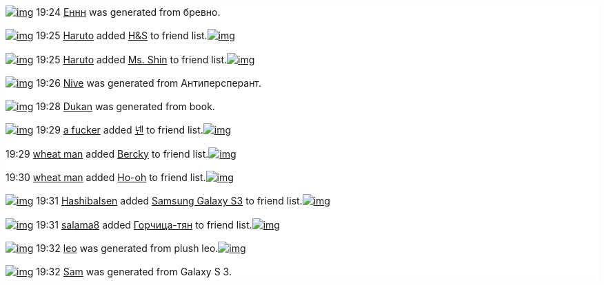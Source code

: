 [![img](http://kacdn05.appspot.com/6579005134209024/7750.png)](http://www.barcodekanojo.com/kanojo/2805684/%D0%95%D0%BD%D0%BD%D0%BD) 19:24 [Еннн](http://www.barcodekanojo.com/kanojo/2805684/%D0%95%D0%BD%D0%BD%D0%BD) was generated from бревно.

[![img](http://kacdn07.appspot.com/5559973677367296/ce49.jpg)](http://www.barcodekanojo.com/user/430397/Haruto) 19:25 [Haruto](http://www.barcodekanojo.com/user/430397/Haruto) added [H&amp;S](http://www.barcodekanojo.com/kanojo/2731837/H%26S) to friend list.[![img](http://kacdn04.appspot.com/5173922152579072/af7a.png)](http://www.barcodekanojo.com/kanojo/2731837/H%26S)

[![img](http://kacdn07.appspot.com/5559973677367296/ce49.jpg)](http://www.barcodekanojo.com/user/430397/Haruto) 19:25 [Haruto](http://www.barcodekanojo.com/user/430397/Haruto) added [Ms. Shin](http://www.barcodekanojo.com/kanojo/203161/Ms.%20Shin) to friend list.[![img](http://kacdn08.appspot.com/6570195350978560/67c0.png)](http://www.barcodekanojo.com/kanojo/203161/Ms.%20Shin)

[![img](http://kacdn02.appspot.com/5202878553653248/fcaa.png)](http://www.barcodekanojo.com/kanojo/2805685/Nive) 19:26 [Nive](http://www.barcodekanojo.com/kanojo/2805685/Nive) was generated from Антиперсперант.

[![img](http://kacdn04.appspot.com/4778031931457536/8db7.png)](http://www.barcodekanojo.com/kanojo/2805686/Dukan) 19:28 [Dukan](http://www.barcodekanojo.com/kanojo/2805686/Dukan) was generated from book.

[![img](http://kacdn07.appspot.com/6086611292913664/b04e.jpg)](http://www.barcodekanojo.com/user/400618/a%20fucker) 19:29 [a fucker](http://www.barcodekanojo.com/user/400618/a%20fucker) added [넨](http://www.barcodekanojo.com/kanojo/48061/%EB%84%A8) to friend list.[![img](http://kacdn08.appspot.com/6151458319761408/5439.png)](http://www.barcodekanojo.com/kanojo/48061/%EB%84%A8)

19:29 [wheat man](http://www.barcodekanojo.com/user/439305/wheat%20man) added [Bercky](http://www.barcodekanojo.com/kanojo/2765550/Bercky) to friend list.[![img](http://kacdn04.appspot.com/4598293455699968/ce3c.png)](http://www.barcodekanojo.com/kanojo/2765550/Bercky)

19:30 [wheat man](http://www.barcodekanojo.com/user/439305/wheat%20man) added [Ho-oh](http://www.barcodekanojo.com/kanojo/1922633/Ho-oh) to friend list.[![img](http://kacdn10.appspot.com/4870474660052992/a293.png)](http://www.barcodekanojo.com/kanojo/1922633/Ho-oh)

[![img](http://img35.imageshack.us/img35/459/rxef.jpg)](http://www.barcodekanojo.com/user/435890/HashibaIsen) 19:31 [HashibaIsen](http://www.barcodekanojo.com/user/435890/HashibaIsen) added [Samsung Galaxy S3](http://www.barcodekanojo.com/kanojo/2514243/Samsung%20Galaxy%20S3) to friend list.[![img](http://kacdn02.appspot.com/5476658291146752/eb76.png)](http://www.barcodekanojo.com/kanojo/2514243/Samsung%20Galaxy%20S3)

[![img](http://kacdn08.appspot.com/6364192076464128/817d.jpg)](http://www.barcodekanojo.com/user/418279/salama8) 19:31 [salama8](http://www.barcodekanojo.com/user/418279/salama8) added [Горчица-тян](http://www.barcodekanojo.com/kanojo/2498467/%D0%93%D0%BE%D1%80%D1%87%D0%B8%D1%86%D0%B0-%D1%82%D1%8F%D0%BD) to friend list.[![img](http://kacdn03.appspot.com/5592612476026880/48fe.png)](http://www.barcodekanojo.com/kanojo/2498467/%D0%93%D0%BE%D1%80%D1%87%D0%B8%D1%86%D0%B0-%D1%82%D1%8F%D0%BD)

[![img](http://kacdn10.appspot.com/5762117923766272/ca28.png)](http://www.barcodekanojo.com/kanojo/2805687/leo) 19:32 [leo](http://www.barcodekanojo.com/kanojo/2805687/leo) was generated from plush leo.[![img](http://kacdn06.appspot.com/4733885304799232/2da2.jpg)](http://www.barcodekanojo.com/product_images/barcode/5379666/1392546681/50x50xplush,P20leo.jpg,qw=88,ah=88.pagespeed.ic.LaKET0HBDg.jpg)

[![img](http://kacdn03.appspot.com/5934603810373632/89dd.png)](http://www.barcodekanojo.com/kanojo/2805688/Sam) 19:32 [Sam](http://www.barcodekanojo.com/kanojo/2805688/Sam) was generated from Galaxy S 3.
